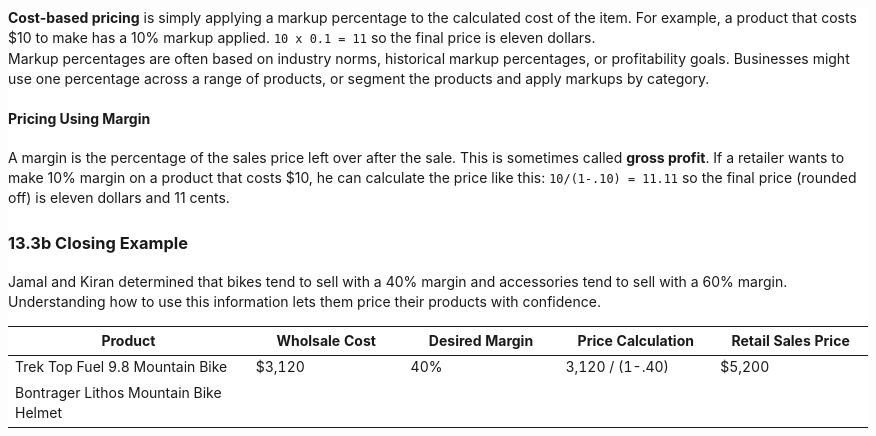 **Cost-based pricing** is simply applying a markup percentage to the calculated cost of the item. For example, a product that costs $10 to make has a 10% markup applied. `10 x 0.1 = 11` so the final price is eleven dollars.  
Markup percentages are often based on industry norms, historical markup percentages, or profitability goals. Businesses might use one percentage across a range of products, or segment the products and apply markups by category.  

#### Pricing Using Margin

A margin is the percentage of the sales price left over after the sale. This is sometimes called **gross profit**. If a retailer wants to make 10% margin on a product that costs $10, he can calculate the price like this: `10/(1-.10) = 11.11` so the final price (rounded off) is eleven dollars and 11 cents.  

<div class="pagebreak" />

### 13.3b Closing Example

Jamal and Kiran determined that bikes tend to sell with a 40% margin and accessories tend to sell with a 60% margin. Understanding how to use this information lets them price their products with confidence.  

<div class="wrapper">
  <style>
    .product {
      width: 28%;
    }
    .cost,
    .margin,
    .calc,
    .price {
      width: 18%;
    }
    .top td {
      vertical-align: top
    }
  </style>
  <div class="table-wrapper">
    <table class="zebra">
      <colgroup>
        <col class="product">
        <col class="cost">
        <col class="margin">
        <col class="calc">
        <col class="price">
      </colgroup>
      <thead>
        <tr class="zebra">
          <th class="light-font product">Product</th>
          <th class="light-font cost">Wholsale Cost</th>
          <th class="light-font margin">Desired Margin</th>
          <th class="light-font calc">Price Calculation</th>
          <th class="light-font price">Retail Sales Price</th>
        </tr>
      </thead>
      <tbody class="top">
        <tr class="zebra">
          <td class="zebra row-header">Trek Top Fuel 9.8 Mountain Bike</td>
          <td class="zebra">$3,120</td>
          <td class="zebra">40%</td>
          <td class="zebra">3,120 / (1-.40)</td>
          <td class="zebra">$5,200</td>
        </tr>
        <tr class="zebra">
          <td class="zebra row-header">Bontrager Lithos Mountain Bike Helmet</td>